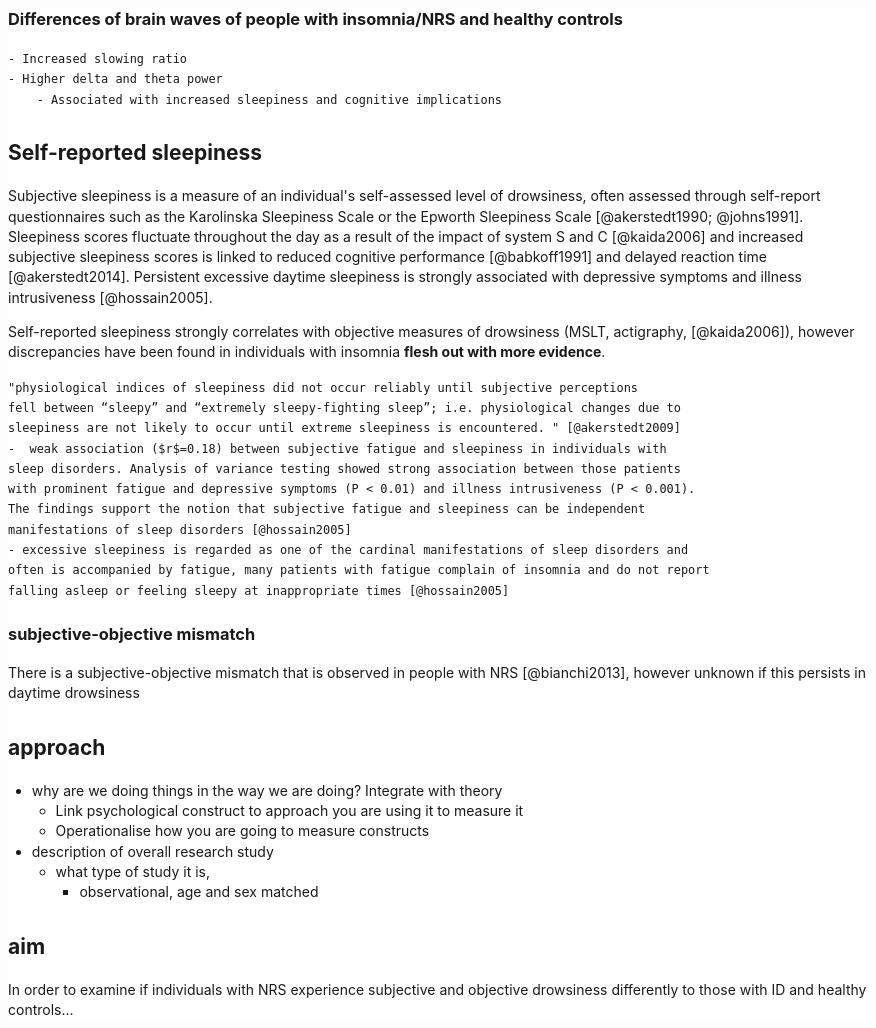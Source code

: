 ### Differences of brain waves of people with insomnia/NRS and healthy controls
    - Increased slowing ratio
    - Higher delta and theta power
        - Associated with increased sleepiness and cognitive implications
        
## Self-reported sleepiness

Subjective sleepiness is a measure of an individual's self-assessed level of drowsiness, often assessed through self-report questionnaires such as the Karolinska Sleepiness Scale or the Epworth Sleepiness Scale [@akerstedt1990; @johns1991]. Sleepiness scores fluctuate throughout the day as a result of the impact of system S and C [@kaida2006] and increased subjective sleepiness scores is linked to reduced cognitive performance [@babkoff1991] and delayed reaction time [@akerstedt2014]. Persistent excessive daytime sleepiness is strongly associated with depressive symptoms and illness intrusiveness [@hossain2005].

Self-reported sleepiness strongly correlates with objective measures of drowsiness (MSLT, actigraphy, [@kaida2006]), however discrepancies have been found in individuals with insomnia **flesh out with more evidence**.

    "physiological indices of sleepiness did not occur reliably until subjective perceptions
    fell between “sleepy” and “extremely sleepy-fighting sleep”; i.e. physiological changes due to 
    sleepiness are not likely to occur until extreme sleepiness is encountered. " [@akerstedt2009]
    -  weak association ($r$=0.18) between subjective fatigue and sleepiness in individuals with 
    sleep disorders. Analysis of variance testing showed strong association between those patients 
    with prominent fatigue and depressive symptoms (P < 0.01) and illness intrusiveness (P < 0.001). 
    The findings support the notion that subjective fatigue and sleepiness can be independent 
    manifestations of sleep disorders [@hossain2005]
    - excessive sleepiness is regarded as one of the cardinal manifestations of sleep disorders and 
    often is accompanied by fatigue, many patients with fatigue complain of insomnia and do not report 
    falling asleep or feeling sleepy at inappropriate times [@hossain2005]
    
### subjective-objective mismatch

There is a subjective-objective mismatch that is observed in people with NRS [@bianchi2013], however unknown if this persists in daytime drowsiness


## approach
- why are we doing things in the way we are doing? Integrate with theory
    - Link psychological construct to approach you are using it to measure it
    - Operationalise how you are going to measure constructs
- description of overall research study
  - what type of study it is,   
    - observational, age and sex matched
    

## aim

In order to examine if individuals with NRS experience subjective and objective drowsiness differently to those with ID and healthy controls... 
